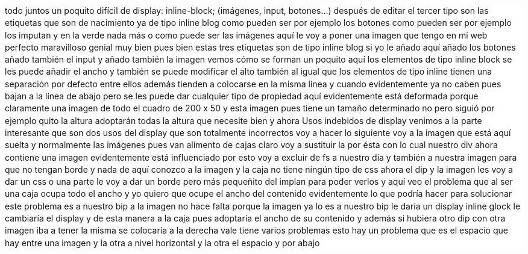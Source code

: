 todo juntos un poquito difícil de
display: inline-block; (imágenes, input, botones...)
después de editar el tercer tipo son las
etiquetas que son de nacimiento ya de
tipo inline blog como pueden ser por
ejemplo los botones como pueden ser por
ejemplo los imputan y en la verde nada
más o como puede ser las imágenes aquí
le voy a poner una imagen que tengo en
mi web perfecto maravilloso genial muy
bien pues bien estas tres etiquetas son
de tipo inline blog si yo le añado aquí
añado los botones añado también el input
y añado también la imagen vemos cómo se
forman un poquito aquí los elementos de
tipo inline block se les puede añadir el
ancho y también se puede modificar el
alto también al igual que los elementos
de tipo inline tienen una separación por
defecto entre ellos además tienden a
colocarse en la misma línea y cuando
evidentemente ya no caben pues bajan a
la línea de abajo pero se les puede dar
cualquier tipo de propiedad aquí
evidentemente está deformada porque
claramente una imagen de todo el cuadro
de 200 x 50 y esta imagen pues tiene un
tamaño determinado no pero siguió por
ejemplo quito la altura adoptarán todas
la altura que necesite bien y ahora
Usos indebidos de display
venimos a la parte interesante que son
dos usos del display que son totalmente
incorrectos voy a hacer lo siguiente voy
a la imagen que está aquí suelta y
normalmente las imágenes pues van
alimento de cajas claro voy a sustituir
la por ésta con lo cual nuestro div
ahora contiene una imagen evidentemente
está influenciado por esto voy a excluir
de fs a nuestro día y también a nuestra
imagen para que no tengan borde
y nada de aquí conozco a la imagen y la
caja no tiene ningún tipo de css ahora
el dip y la imagen les voy a dar un css
o una parte le voy a dar un borde pero
más pequeñito del implan para poder
verlos y aquí veo el problema que al ser
una caja ocupa todo el ancho y yo quiero
que ocupe el ancho del contenido
evidentemente lo que podría hacer para
solucionar este problema es a nuestro
bip a la imagen no hace falta porque la
imagen ya lo es a nuestro bip le daría
un display inline glock
le cambiaría el display y de esta manera
a la caja pues adoptaría el ancho de su
contenido y además si hubiera otro dip
con otra imagen iba a tener la misma se
colocaría a la derecha vale tiene varios
problemas esto hay un problema que es el
espacio que hay entre una imagen y la
otra a nivel horizontal y la otra el
espacio y por abajo